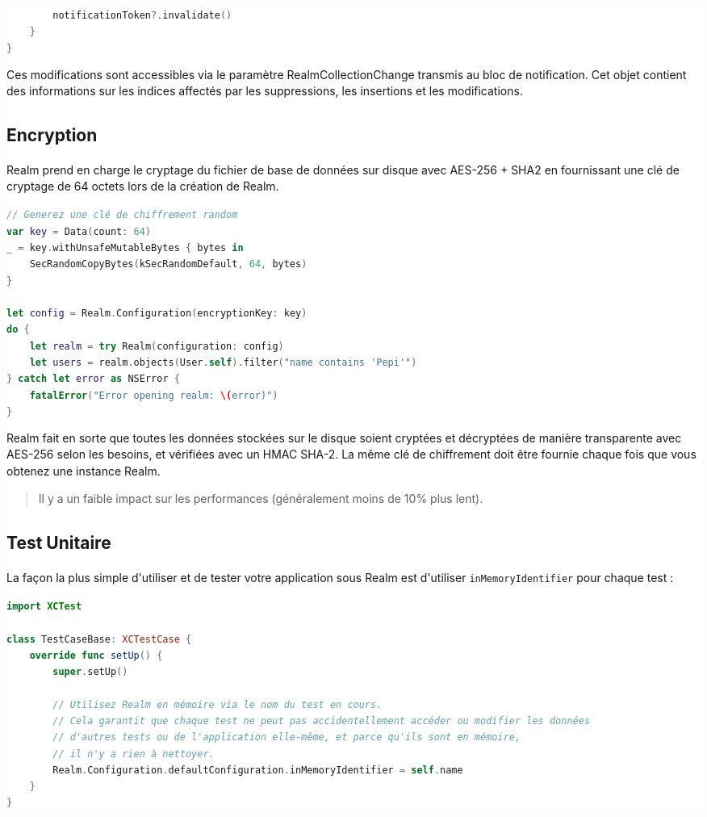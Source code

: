 ```swift
        notificationToken?.invalidate()
    }
}
```

Ces modifications sont accessibles via le paramètre RealmCollectionChange transmis au bloc de notification. Cet objet contient des informations sur les indices affectés par les suppressions, les insertions et les modifications.

## Encryption

Realm prend en charge le cryptage du fichier de base de données sur disque avec AES-256 + SHA2 en fournissant une clé de cryptage de 64 octets lors de la création de Realm.

```swift
// Generez une clé de chiffrement random
var key = Data(count: 64)
_ = key.withUnsafeMutableBytes { bytes in
    SecRandomCopyBytes(kSecRandomDefault, 64, bytes)
}

let config = Realm.Configuration(encryptionKey: key)
do {
    let realm = try Realm(configuration: config)
    let users = realm.objects(User.self).filter("name contains 'Pepi'")
} catch let error as NSError {
    fatalError("Error opening realm: \(error)")
}
```

Realm fait en sorte que toutes les données stockées sur le disque soient cryptées et décryptées de manière transparente avec AES-256 selon les besoins, et vérifiées avec un HMAC SHA-2. La même clé de chiffrement doit être fournie chaque fois que vous obtenez une instance Realm.

> Il y a un faible impact sur les performances (généralement moins de 10% plus lent).

## Test Unitaire

La façon la plus simple d'utiliser et de tester votre application sous Realm est d'utiliser `inMemoryIdentifier` pour chaque test :

```swift
import XCTest

class TestCaseBase: XCTestCase {
    override func setUp() {
        super.setUp()

        // Utilisez Realm en mémoire via le nom du test en cours.
        // Cela garantit que chaque test ne peut pas accidentellement accéder ou modifier les données 
        // d'autres tests ou de l'application elle-même, et parce qu'ils sont en mémoire, 
        // il n'y a rien à nettoyer.
        Realm.Configuration.defaultConfiguration.inMemoryIdentifier = self.name
    }
}
```
